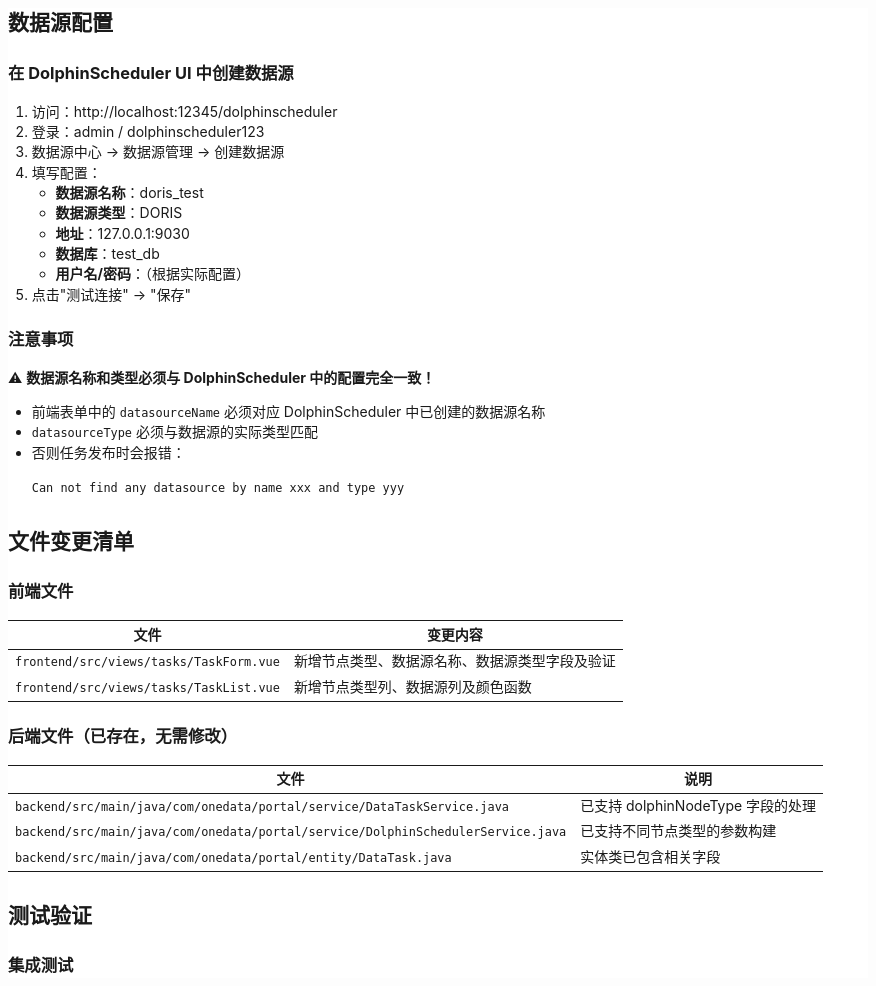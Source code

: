 ## 数据源配置

### 在 DolphinScheduler UI 中创建数据源

1. 访问：http://localhost:12345/dolphinscheduler
2. 登录：admin / dolphinscheduler123
3. 数据源中心 → 数据源管理 → 创建数据源
4. 填写配置：
   - **数据源名称**：doris_test
   - **数据源类型**：DORIS
   - **地址**：127.0.0.1:9030
   - **数据库**：test_db
   - **用户名/密码**：（根据实际配置）
5. 点击"测试连接" → "保存"

### 注意事项

⚠️ **数据源名称和类型必须与 DolphinScheduler 中的配置完全一致！**

- 前端表单中的 `datasourceName` 必须对应 DolphinScheduler 中已创建的数据源名称
- `datasourceType` 必须与数据源的实际类型匹配
- 否则任务发布时会报错：
  ```
  Can not find any datasource by name xxx and type yyy
  ```

## 文件变更清单

### 前端文件

| 文件 | 变更内容 |
|------|---------|
| `frontend/src/views/tasks/TaskForm.vue` | 新增节点类型、数据源名称、数据源类型字段及验证 |
| `frontend/src/views/tasks/TaskList.vue` | 新增节点类型列、数据源列及颜色函数 |

### 后端文件（已存在，无需修改）

| 文件 | 说明 |
|------|------|
| `backend/src/main/java/com/onedata/portal/service/DataTaskService.java` | 已支持 dolphinNodeType 字段的处理 |
| `backend/src/main/java/com/onedata/portal/service/DolphinSchedulerService.java` | 已支持不同节点类型的参数构建 |
| `backend/src/main/java/com/onedata/portal/entity/DataTask.java` | 实体类已包含相关字段 |

## 测试验证

### 集成测试
